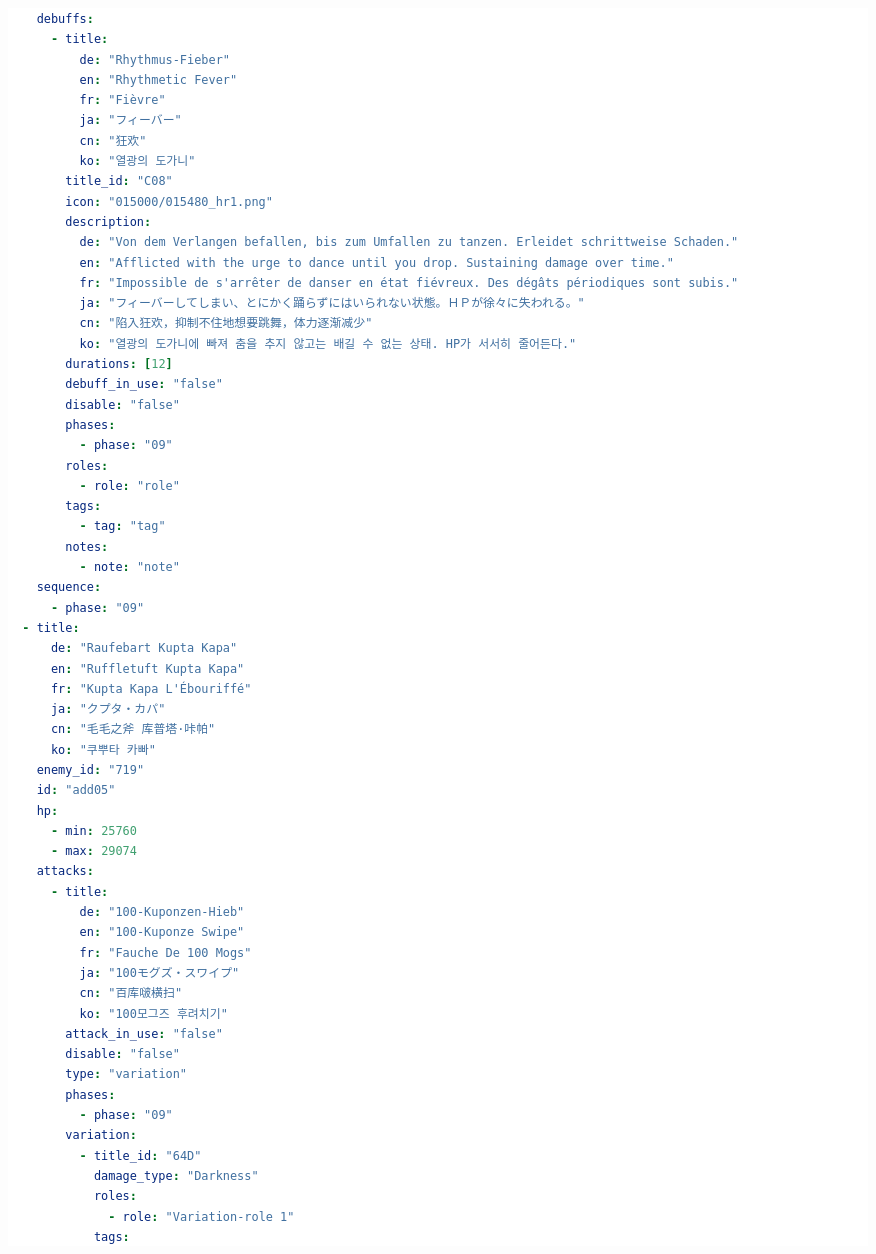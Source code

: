 ```yaml
    debuffs:
      - title:
          de: "Rhythmus-Fieber"
          en: "Rhythmetic Fever"
          fr: "Fièvre"
          ja: "フィーバー"
          cn: "狂欢"
          ko: "열광의 도가니"
        title_id: "C08"
        icon: "015000/015480_hr1.png"
        description:
          de: "Von dem Verlangen befallen, bis zum Umfallen zu tanzen. Erleidet schrittweise Schaden."
          en: "Afflicted with the urge to dance until you drop. Sustaining damage over time."
          fr: "Impossible de s'arrêter de danser en état fiévreux. Des dégâts périodiques sont subis."
          ja: "フィーバーしてしまい、とにかく踊らずにはいられない状態。ＨＰが徐々に失われる。"
          cn: "陷入狂欢，抑制不住地想要跳舞，体力逐渐减少"
          ko: "열광의 도가니에 빠져 춤을 추지 않고는 배길 수 없는 상태. HP가 서서히 줄어든다."
        durations: [12]
        debuff_in_use: "false"
        disable: "false"
        phases:
          - phase: "09"
        roles:
          - role: "role"
        tags:
          - tag: "tag"
        notes:
          - note: "note"
    sequence:
      - phase: "09"
  - title:
      de: "Raufebart Kupta Kapa"
      en: "Ruffletuft Kupta Kapa"
      fr: "Kupta Kapa L'Ébouriffé"
      ja: "クプタ・カパ"
      cn: "毛毛之斧 库普塔·咔帕"
      ko: "쿠뿌타 카빠"
    enemy_id: "719"
    id: "add05"
    hp:
      - min: 25760
      - max: 29074
    attacks:
      - title:
          de: "100-Kuponzen-Hieb"
          en: "100-Kuponze Swipe"
          fr: "Fauche De 100 Mogs"
          ja: "100モグズ・スワイプ"
          cn: "百库啵横扫"
          ko: "100모그즈 후려치기"
        attack_in_use: "false"
        disable: "false"
        type: "variation"
        phases:
          - phase: "09"
        variation:
          - title_id: "64D"
            damage_type: "Darkness"
            roles:
              - role: "Variation-role 1"
            tags:
```